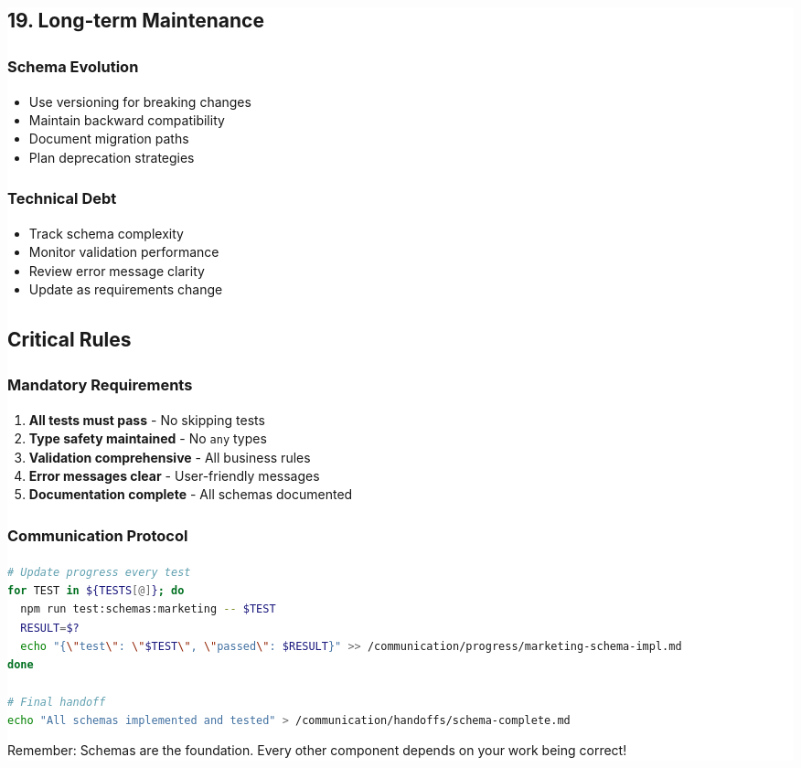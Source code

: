 ## 19. Long-term Maintenance

### Schema Evolution
- Use versioning for breaking changes
- Maintain backward compatibility
- Document migration paths
- Plan deprecation strategies

### Technical Debt
- Track schema complexity
- Monitor validation performance
- Review error message clarity
- Update as requirements change

## Critical Rules

### Mandatory Requirements
1. **All tests must pass** - No skipping tests
2. **Type safety maintained** - No `any` types
3. **Validation comprehensive** - All business rules
4. **Error messages clear** - User-friendly messages
5. **Documentation complete** - All schemas documented

### Communication Protocol
```bash
# Update progress every test
for TEST in ${TESTS[@]}; do
  npm run test:schemas:marketing -- $TEST
  RESULT=$?
  echo "{\"test\": \"$TEST\", \"passed\": $RESULT}" >> /communication/progress/marketing-schema-impl.md
done

# Final handoff
echo "All schemas implemented and tested" > /communication/handoffs/schema-complete.md
```

Remember: Schemas are the foundation. Every other component depends on your work being correct!